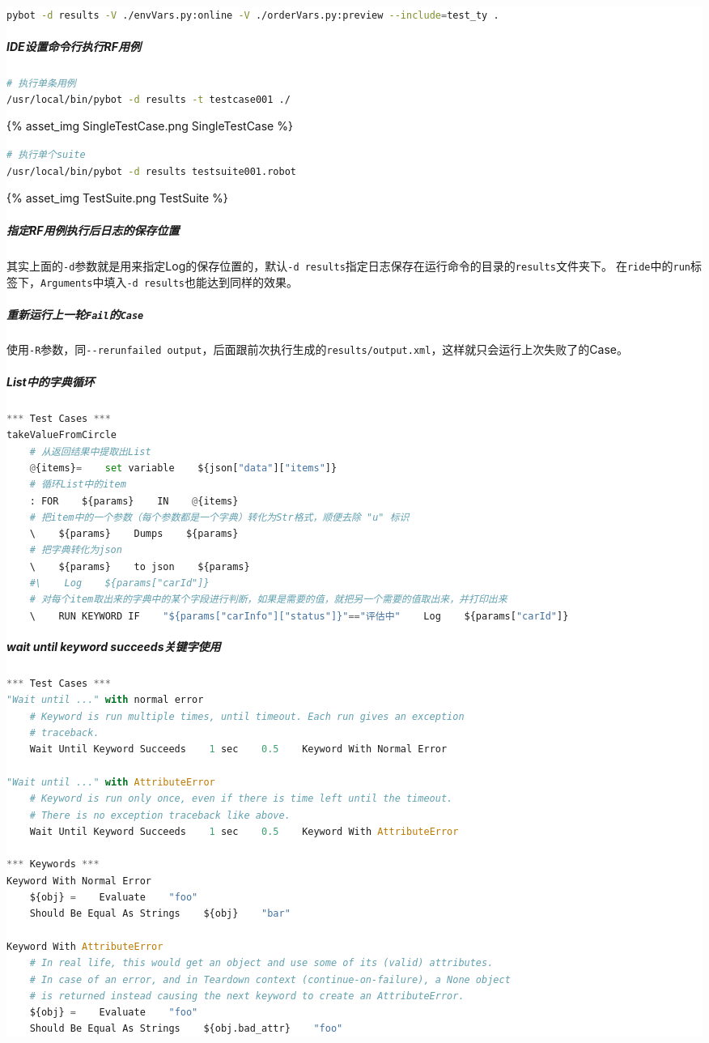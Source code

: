 ```bash
pybot -d results -V ./envVars.py:online -V ./orderVars.py:preview --include=test_ty .
```


##### IDE设置命令行执行RF用例
```bash
# 执行单条用例
/usr/local/bin/pybot -d results -t testcase001 ./
```
{% asset_img SingleTestCase.png SingleTestCase %}

```bash
# 执行单个suite
/usr/local/bin/pybot -d results testsuite001.robot
```
{% asset_img TestSuite.png TestSuite %}

##### 指定RF用例执行后日志的保存位置
其实上面的``-d``参数就是用来指定Log的保存位置的，默认``-d results``指定日志保存在运行命令的目录的``results``文件夹下。
在``ride``中的``run``标签下，``Arguments``中填入``-d results``也能达到同样的效果。

##### 重新运行上一轮``Fail``的``Case``
使用``-R``参数，同``--rerunfailed output``，后面跟前次执行生成的``results/output.xml``，这样就只会运行上次失败了的Case。

##### List中的字典循环
```python
*** Test Cases ***
takeValueFromCircle
    # 从返回结果中提取出List
    @{items}=    set variable    ${json["data"]["items"]}
    # 循环List中的item
    : FOR    ${params}    IN    @{items}
    # 把item中的一个参数（每个参数都是一个字典）转化为Str格式，顺便去除 "u" 标识
    \    ${params}    Dumps    ${params}
    # 把字典转化为json
    \    ${params}    to json    ${params}
    #\    Log    ${params["carId"]}
    # 对每个item取出来的字典中的某个字段进行判断，如果是需要的值，就把另一个需要的值取出来，并打印出来
    \    RUN KEYWORD IF    "${params["carInfo"]["status"]}"=="评估中"    Log    ${params["carId"]}
```

##### wait until keyword succeeds关键字使用
```python
*** Test Cases ***
"Wait until ..." with normal error
    # Keyword is run multiple times, until timeout. Each run gives an exception
    # traceback.
    Wait Until Keyword Succeeds    1 sec    0.5    Keyword With Normal Error

"Wait until ..." with AttributeError
    # Keyword is run only once, even if there is time left until the timeout.
    # There is no exception traceback like above.
    Wait Until Keyword Succeeds    1 sec    0.5    Keyword With AttributeError

*** Keywords ***
Keyword With Normal Error
    ${obj} =    Evaluate    "foo"
    Should Be Equal As Strings    ${obj}    "bar"

Keyword With AttributeError
    # In real life, this would get an object and use some of its (valid) attributes.
    # In case of an error, and in Teardown context (continue-on-failure), a None object
    # is returned instead causing the next keyword to create an AttributeError.
    ${obj} =    Evaluate    "foo"
    Should Be Equal As Strings    ${obj.bad_attr}    "foo"
```

